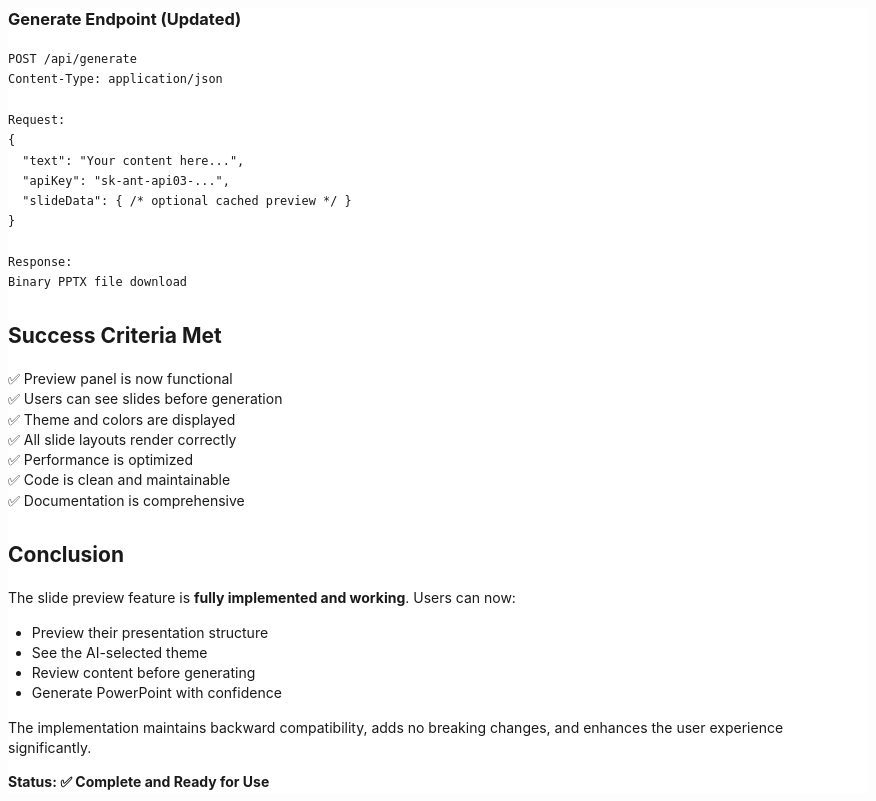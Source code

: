 ### Generate Endpoint (Updated)
```
POST /api/generate
Content-Type: application/json

Request:
{
  "text": "Your content here...",
  "apiKey": "sk-ant-api03-...",
  "slideData": { /* optional cached preview */ }
}

Response:
Binary PPTX file download
```

## Success Criteria Met

✅ Preview panel is now functional  
✅ Users can see slides before generation  
✅ Theme and colors are displayed  
✅ All slide layouts render correctly  
✅ Performance is optimized  
✅ Code is clean and maintainable  
✅ Documentation is comprehensive  

## Conclusion

The slide preview feature is **fully implemented and working**. Users can now:
- Preview their presentation structure
- See the AI-selected theme
- Review content before generating
- Generate PowerPoint with confidence

The implementation maintains backward compatibility, adds no breaking changes, and enhances the user experience significantly.

**Status: ✅ Complete and Ready for Use**

